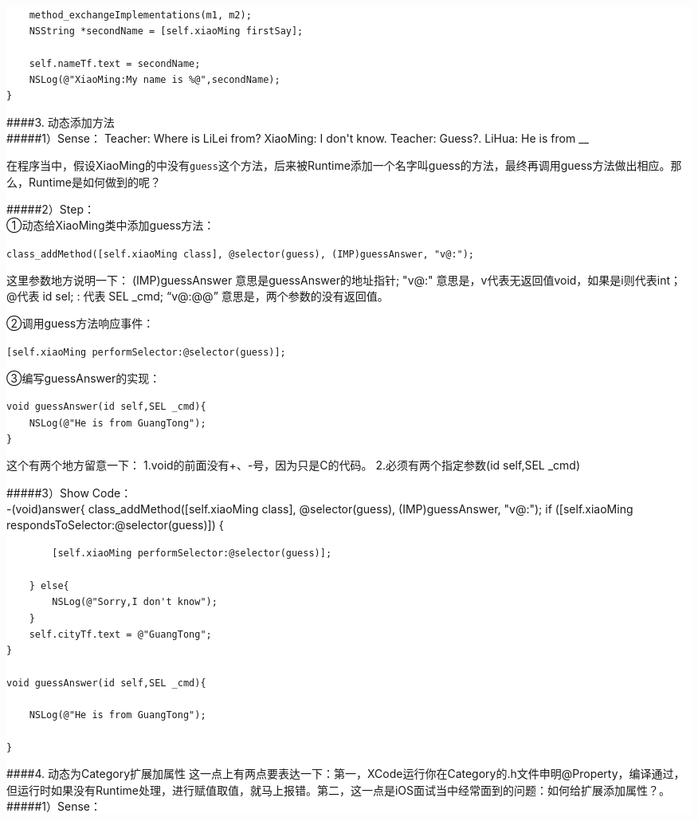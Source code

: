     	method_exchangeImplementations(m1, m2);
    	NSString *secondName = [self.xiaoMing firstSay];
    
    	self.nameTf.text = secondName;
    	NSLog(@"XiaoMing:My name is %@",secondName);
	}

####3. 动态添加方法  
#####1）Sense：
	Teacher: Where is LiLei from?
	XiaoMing: I don't know.
	Teacher: Guess?.
	LiHua: He is from __

在程序当中，假设XiaoMing的中没有`guess`这个方法，后来被Runtime添加一个名字叫guess的方法，最终再调用guess方法做出相应。那么，Runtime是如何做到的呢？  

#####2）Step：  
①动态给XiaoMing类中添加guess方法：  

	class_addMethod([self.xiaoMing class], @selector(guess), (IMP)guessAnswer, "v@:");  

这里参数地方说明一下：
(IMP)guessAnswer 意思是guessAnswer的地址指针;
"v@:" 意思是，v代表无返回值void，如果是i则代表int；@代表 id sel; : 代表 SEL _cmd;
“v@:@@” 意思是，两个参数的没有返回值。  


②调用guess方法响应事件：  

	[self.xiaoMing performSelector:@selector(guess)];  

③编写guessAnswer的实现：  
	
	void guessAnswer(id self,SEL _cmd){
    	NSLog(@"He is from GuangTong");   
	}  

这个有两个地方留意一下：
1.void的前面没有+、-号，因为只是C的代码。
2.必须有两个指定参数(id self,SEL _cmd)  

#####3）Show Code：  
	-(void)answer{
    	class_addMethod([self.xiaoMing class], @selector(guess), (IMP)guessAnswer, "v@:");
    	if ([self.xiaoMing respondsToSelector:@selector(guess)]) {
        
        	[self.xiaoMing performSelector:@selector(guess)];
        
    	} else{
        	NSLog(@"Sorry,I don't know");
    	}
    	self.cityTf.text = @"GuangTong";
	}

	void guessAnswer(id self,SEL _cmd){
   
    	NSLog(@"He is from GuangTong");
    
	}
####4. 动态为Category扩展加属性
这一点上有两点要表达一下：第一，XCode运行你在Category的.h文件申明@Property，编译通过，但运行时如果没有Runtime处理，进行赋值取值，就马上报错。第二，这一点是iOS面试当中经常面到的问题：如何给扩展添加属性？。
#####1）Sense：
	